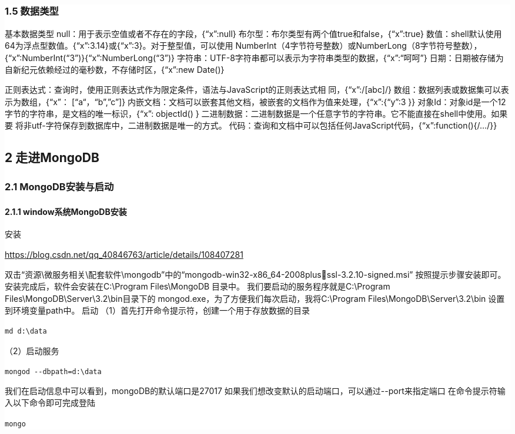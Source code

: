 ### 1.5 数据类型

基本数据类型
null：用于表示空值或者不存在的字段，{“x”:null}
布尔型：布尔类型有两个值true和false，{“x”:true}
数值：shell默认使用64为浮点型数值。{“x”:3.14}或{“x”:3}。对于整型值，可以使用
NumberInt（4字节符号整数）或NumberLong（8字节符号整数），
{“x”:NumberInt(“3”)}{“x”:NumberLong(“3”)}
字符串：UTF-8字符串都可以表示为字符串类型的数据，{“x”:“呵呵”}
日期：日期被存储为自新纪元依赖经过的毫秒数，不存储时区，{“x”:new Date()}

正则表达式：查询时，使用正则表达式作为限定条件，语法与JavaScript的正则表达式相
同，{“x”:/[abc]/}
数组：数据列表或数据集可以表示为数组，{“x”： [“a“，“b”,”c”]}
内嵌文档：文档可以嵌套其他文档，被嵌套的文档作为值来处理，{“x”:{“y”:3 }}
对象Id：对象id是一个12字节的字符串，是文档的唯一标识，{“x”: objectId() }
二进制数据：二进制数据是一个任意字节的字符串。它不能直接在shell中使用。如果要
将非utf-字符保存到数据库中，二进制数据是唯一的方式。
代码：查询和文档中可以包括任何JavaScript代码，{“x”:function(){/…/}}

## 2 走进MongoDB

### 2.1 MongoDB安装与启动

#### 2.1.1 window系统MongoDB安装

安装

https://blog.csdn.net/qq_40846763/article/details/108407281

双击“资源\微服务相关\配套软件\mongodb”中的“mongodb-win32-x86_64-2008plus￾ssl-3.2.10-signed.msi” 按照提示步骤安装即可。安装完成后，软件会安装在C:\Program
Files\MongoDB 目录中。
我们要启动的服务程序就是C:\Program Files\MongoDB\Server\3.2\bin目录下的
mongod.exe，为了方便我们每次启动，我将C:\Program
Files\MongoDB\Server\3.2\bin 设置到环境变量path中。
启动
（1）首先打开命令提示符，创建一个用于存放数据的目录

~~~
md d:\data
~~~

（2）启动服务

~~~
mongod --dbpath=d:\data
~~~

我们在启动信息中可以看到，mongoDB的默认端口是27017
如果我们想改变默认的启动端口，可以通过--port来指定端口
在命令提示符输入以下命令即可完成登陆

~~~
mongo
~~~
